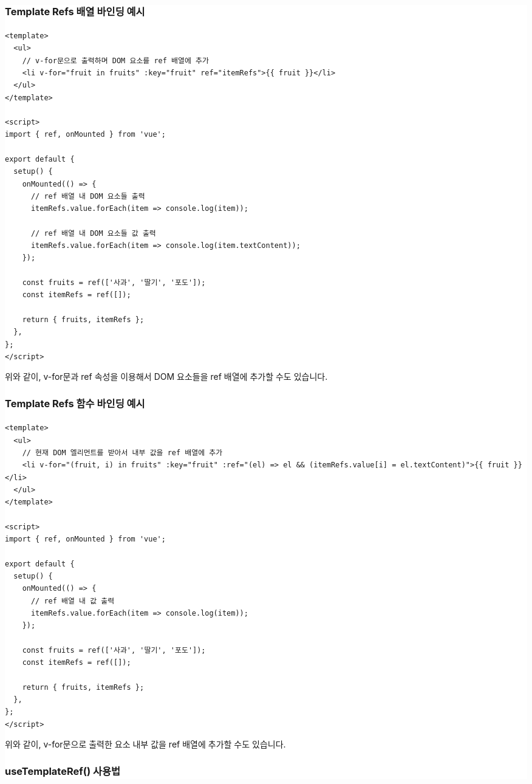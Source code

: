### Template Refs 배열 바인딩 예시
```
<template>
  <ul>
    // v-for문으로 출력하며 DOM 요소를 ref 배열에 추가
    <li v-for="fruit in fruits" :key="fruit" ref="itemRefs">{{ fruit }}</li>
  </ul>
</template>

<script>
import { ref, onMounted } from 'vue';

export default {
  setup() {
    onMounted(() => {
      // ref 배열 내 DOM 요소들 출력
      itemRefs.value.forEach(item => console.log(item));

      // ref 배열 내 DOM 요소들 값 출력
      itemRefs.value.forEach(item => console.log(item.textContent));
    });
    
    const fruits = ref(['사과', '딸기', '포도']);
    const itemRefs = ref([]);

    return { fruits, itemRefs };
  },
};
</script>
```
위와 같이, v-for문과 ref 속성을 이용해서 DOM 요소들을 ref 배열에 추가할 수도 있습니다.

### Template Refs 함수 바인딩 예시
```
<template>
  <ul>
    // 현재 DOM 엘리먼트를 받아서 내부 값을 ref 배열에 추가
    <li v-for="(fruit, i) in fruits" :key="fruit" :ref="(el) => el && (itemRefs.value[i] = el.textContent)">{{ fruit }}</li>
  </ul>
</template>

<script>
import { ref, onMounted } from 'vue';

export default {
  setup() {
    onMounted(() => {
      // ref 배열 내 값 출력
      itemRefs.value.forEach(item => console.log(item));
    });
    
    const fruits = ref(['사과', '딸기', '포도']);
    const itemRefs = ref([]);

    return { fruits, itemRefs };
  },
};
</script>
```
위와 같이, v-for문으로 출력한 요소 내부 값을 ref 배열에 추가할 수도 있습니다.

### useTemplateRef() 사용법